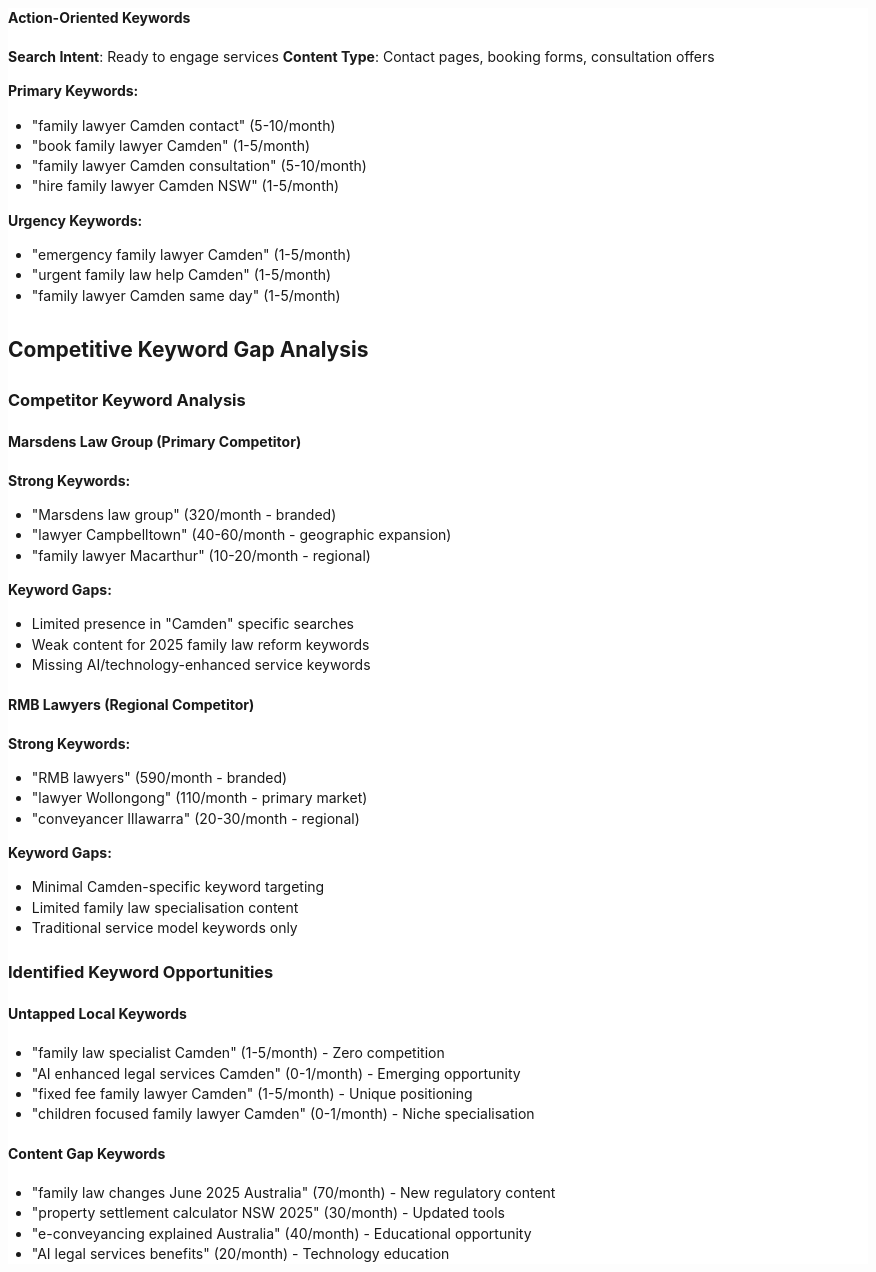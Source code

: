 #### Action-Oriented Keywords
**Search Intent**: Ready to engage services
**Content Type**: Contact pages, booking forms, consultation offers

**Primary Keywords:**
- "family lawyer Camden contact" (5-10/month)
- "book family lawyer Camden" (1-5/month)
- "family lawyer Camden consultation" (5-10/month)
- "hire family lawyer Camden NSW" (1-5/month)

**Urgency Keywords:**
- "emergency family lawyer Camden" (1-5/month)
- "urgent family law help Camden" (1-5/month)
- "family lawyer Camden same day" (1-5/month)

## Competitive Keyword Gap Analysis

### Competitor Keyword Analysis

#### Marsdens Law Group (Primary Competitor)
**Strong Keywords:**
- "Marsdens law group" (320/month - branded)
- "lawyer Campbelltown" (40-60/month - geographic expansion)
- "family lawyer Macarthur" (10-20/month - regional)

**Keyword Gaps:**
- Limited presence in "Camden" specific searches
- Weak content for 2025 family law reform keywords
- Missing AI/technology-enhanced service keywords

#### RMB Lawyers (Regional Competitor)
**Strong Keywords:**
- "RMB lawyers" (590/month - branded)
- "lawyer Wollongong" (110/month - primary market)
- "conveyancer Illawarra" (20-30/month - regional)

**Keyword Gaps:**
- Minimal Camden-specific keyword targeting
- Limited family law specialisation content
- Traditional service model keywords only

### Identified Keyword Opportunities

#### Untapped Local Keywords
- "family law specialist Camden" (1-5/month) - Zero competition
- "AI enhanced legal services Camden" (0-1/month) - Emerging opportunity
- "fixed fee family lawyer Camden" (1-5/month) - Unique positioning
- "children focused family lawyer Camden" (0-1/month) - Niche specialisation

#### Content Gap Keywords
- "family law changes June 2025 Australia" (70/month) - New regulatory content
- "property settlement calculator NSW 2025" (30/month) - Updated tools
- "e-conveyancing explained Australia" (40/month) - Educational opportunity
- "AI legal services benefits" (20/month) - Technology education
